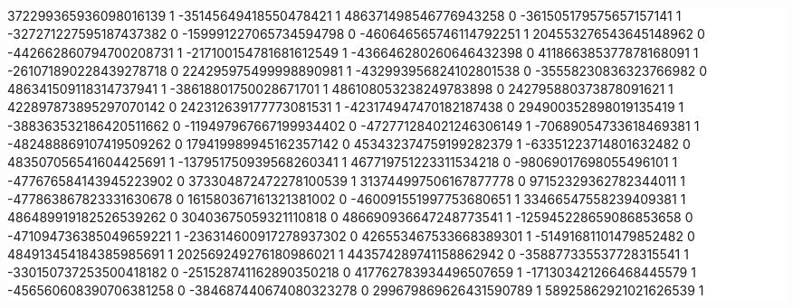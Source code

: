 372299365936098016139 1
-35145649418550478421 1
486371498546776943258 0
-361505179575657157141 1
-327271227595187437382 0
-159991227065734594798 0
-460646565746114792251 1
204553276543645148962 0
-442662860794700208731 1
-217100154781681612549 1
-436646280260646432398 0
411866385377878168091 1
-261071890228439278718 0
224295975499998890981 1
-432993956824102801538 0
-35558230836323766982 0
486341509118314737941 1
-38618801750028671701 1
486108053238249783898 0
242795880373878091621 1
422897873895297070142 0
242312639177773081531 1
-423174947470182187438 0
294900352898019135419 1
-388363532186420511662 0
-119497967667199934402 0
-472771284021246306149 1
-70689054733618469381 1
-482488869107419509262 0
179419989945162357142 0
453432374759199282379 1
-63351223714801632482 0
483507056541604425691 1
-137951750939568260341 1
467719751223311534218 0
-98069017698055496101 1
-477676584143945223902 0
373304872472278100539 1
313744997506167877778 0
97152329362782344011 1
-477863867823331630678 0
161580367161321381002 0
-460091551997753680651 1
33466547558239409381 1
486489919182526539262 0
30403675059321110818 0
486690936647248773541 1
-125945228659086853658 0
-471094736385049659221 1
-236314600917278937302 0
426553467533668389301 1
-51491681101479852482 0
484913454184385985691 1
202569249276180986021 1
443574289741158862942 0
-358877335537728315541 1
-330150737253500418182 0
-251528741162890350218 0
417762783934496507659 1
-171303421266468445579 1
-456560608390706381258 0
-384687440674080323278 0
299679869626431590789 1
58925862921021626539 1